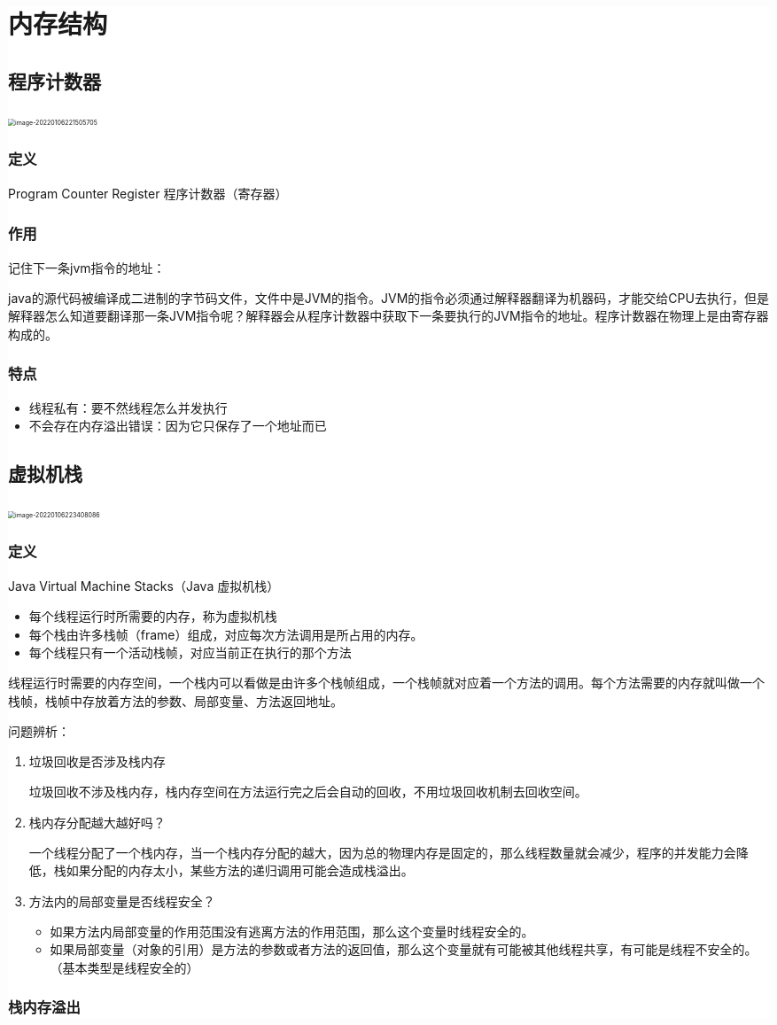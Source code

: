# 内存结构

## 程序计数器

<img src="C:\Users\lfl\AppData\Roaming\Typora\typora-user-images\image-20220106221505705.png" alt="image-20220106221505705" style="zoom:50%;" />

### 定义

Program Counter Register 程序计数器（寄存器）

### 作用

记住下一条jvm指令的地址：

java的源代码被编译成二进制的字节码文件，文件中是JVM的指令。JVM的指令必须通过解释器翻译为机器码，才能交给CPU去执行，但是解释器怎么知道要翻译那一条JVM指令呢？解释器会从程序计数器中获取下一条要执行的JVM指令的地址。程序计数器在物理上是由寄存器构成的。

### 特点

* 线程私有：要不然线程怎么并发执行
* 不会存在内存溢出错误：因为它只保存了一个地址而已

## 虚拟机栈

<img src="C:\Users\lfl\AppData\Roaming\Typora\typora-user-images\image-20220106223408086.png" alt="image-20220106223408086" style="zoom:50%;" />

### 定义

Java Virtual Machine Stacks（Java 虚拟机栈）

* 每个线程运行时所需要的内存，称为虚拟机栈
* 每个栈由许多栈帧（frame）组成，对应每次方法调用是所占用的内存。
* 每个线程只有一个活动栈帧，对应当前正在执行的那个方法

线程运行时需要的内存空间，一个栈内可以看做是由许多个栈帧组成，一个栈帧就对应着一个方法的调用。每个方法需要的内存就叫做一个栈帧，栈帧中存放着方法的参数、局部变量、方法返回地址。

问题辨析：

1. 垃圾回收是否涉及栈内存

   垃圾回收不涉及栈内存，栈内存空间在方法运行完之后会自动的回收，不用垃圾回收机制去回收空间。

2. 栈内存分配越大越好吗？

   一个线程分配了一个栈内存，当一个栈内存分配的越大，因为总的物理内存是固定的，那么线程数量就会减少，程序的并发能力会降低，栈如果分配的内存太小，某些方法的递归调用可能会造成栈溢出。

3. 方法内的局部变量是否线程安全？

   * 如果方法内局部变量的作用范围没有逃离方法的作用范围，那么这个变量时线程安全的。
   * 如果局部变量（对象的引用）是方法的参数或者方法的返回值，那么这个变量就有可能被其他线程共享，有可能是线程不安全的。（基本类型是线程安全的）

### 栈内存溢出

